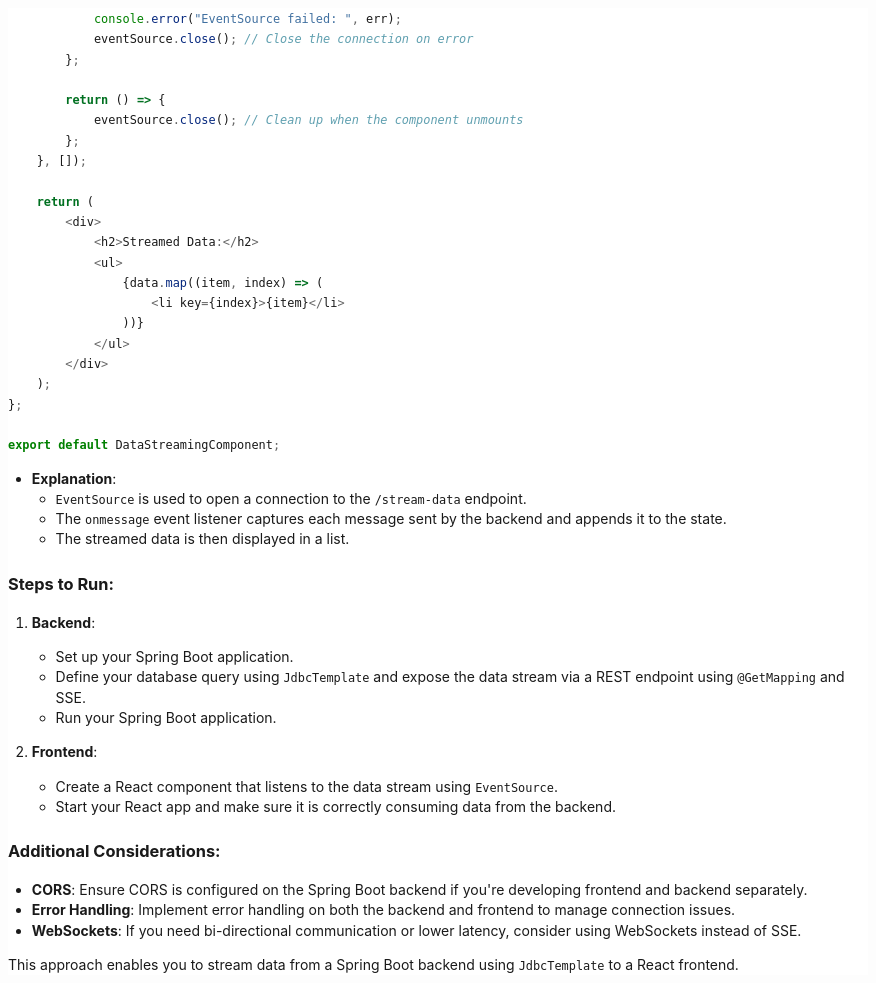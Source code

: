 ```javascript
            console.error("EventSource failed: ", err);
            eventSource.close(); // Close the connection on error
        };

        return () => {
            eventSource.close(); // Clean up when the component unmounts
        };
    }, []);

    return (
        <div>
            <h2>Streamed Data:</h2>
            <ul>
                {data.map((item, index) => (
                    <li key={index}>{item}</li>
                ))}
            </ul>
        </div>
    );
};

export default DataStreamingComponent;
```

- **Explanation**:
  - `EventSource` is used to open a connection to the `/stream-data` endpoint.
  - The `onmessage` event listener captures each message sent by the backend and appends it to the state.
  - The streamed data is then displayed in a list.

### Steps to Run:

1. **Backend**:
   - Set up your Spring Boot application.
   - Define your database query using `JdbcTemplate` and expose the data stream via a REST endpoint using `@GetMapping` and SSE.
   - Run your Spring Boot application.

2. **Frontend**:
   - Create a React component that listens to the data stream using `EventSource`.
   - Start your React app and make sure it is correctly consuming data from the backend.

### Additional Considerations:
- **CORS**: Ensure CORS is configured on the Spring Boot backend if you're developing frontend and backend separately.
- **Error Handling**: Implement error handling on both the backend and frontend to manage connection issues.
- **WebSockets**: If you need bi-directional communication or lower latency, consider using WebSockets instead of SSE.

This approach enables you to stream data from a Spring Boot backend using `JdbcTemplate` to a React frontend.
